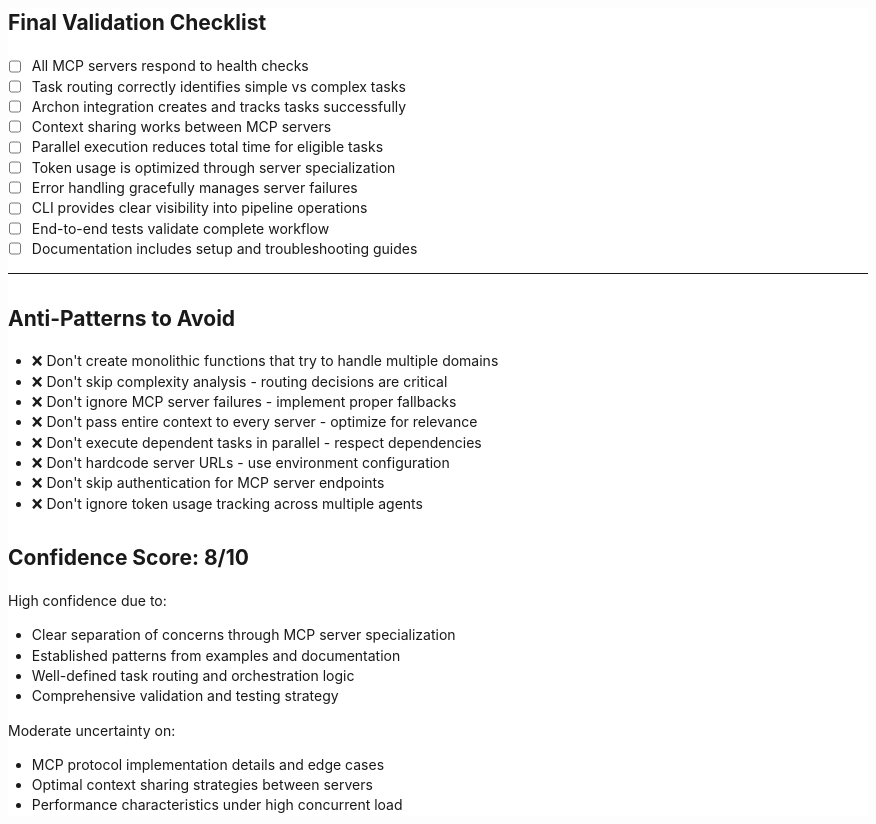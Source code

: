 ## Final Validation Checklist
- [ ] All MCP servers respond to health checks
- [ ] Task routing correctly identifies simple vs complex tasks  
- [ ] Archon integration creates and tracks tasks successfully
- [ ] Context sharing works between MCP servers
- [ ] Parallel execution reduces total time for eligible tasks
- [ ] Token usage is optimized through server specialization
- [ ] Error handling gracefully manages server failures
- [ ] CLI provides clear visibility into pipeline operations
- [ ] End-to-end tests validate complete workflow
- [ ] Documentation includes setup and troubleshooting guides

---

## Anti-Patterns to Avoid
- ❌ Don't create monolithic functions that try to handle multiple domains
- ❌ Don't skip complexity analysis - routing decisions are critical
- ❌ Don't ignore MCP server failures - implement proper fallbacks
- ❌ Don't pass entire context to every server - optimize for relevance
- ❌ Don't execute dependent tasks in parallel - respect dependencies
- ❌ Don't hardcode server URLs - use environment configuration
- ❌ Don't skip authentication for MCP server endpoints
- ❌ Don't ignore token usage tracking across multiple agents

## Confidence Score: 8/10

High confidence due to:
- Clear separation of concerns through MCP server specialization
- Established patterns from examples and documentation
- Well-defined task routing and orchestration logic
- Comprehensive validation and testing strategy

Moderate uncertainty on:
- MCP protocol implementation details and edge cases
- Optimal context sharing strategies between servers
- Performance characteristics under high concurrent load